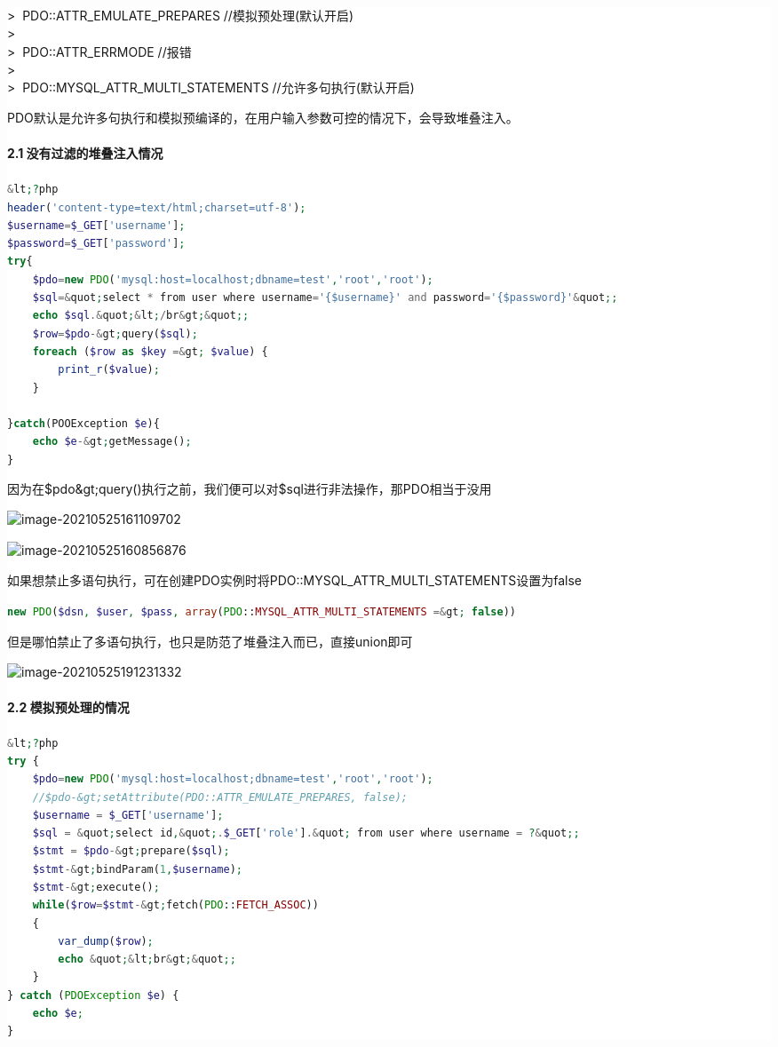 &gt; ​ PDO::ATTR\_EMULATE\_PREPARES //模拟预处理(默认开启)  
&gt;  
&gt; ​ PDO::ATTR\_ERRMODE //报错  
&gt;  
&gt; ​ PDO::MYSQL\_ATTR\_MULTI\_STATEMENTS //允许多句执行(默认开启)

PDO默认是允许多句执行和模拟预编译的，在用户输入参数可控的情况下，会导致堆叠注入。

#### 2.1 没有过滤的堆叠注入情况

```php
&lt;?php
header('content-type=text/html;charset=utf-8');
$username=$_GET['username'];
$password=$_GET['password'];
try{
    $pdo=new PDO('mysql:host=localhost;dbname=test','root','root');
    $sql=&quot;select * from user where username='{$username}' and password='{$password}'&quot;;
    echo $sql.&quot;&lt;/br&gt;&quot;;
    $row=$pdo-&gt;query($sql);
    foreach ($row as $key =&gt; $value) {
        print_r($value);
    }

}catch(POOException $e){
    echo $e-&gt;getMessage();
}
```

因为在$pdo&gt;query()执行之前，我们便可以对$sql进行非法操作，那PDO相当于没用

![image-20210525161109702](https://shs3.b.qianxin.com/attack_forum/2021/12/attach-dbe1b639fe95553d88626f2a57293323f8e38c6c.png)

![image-20210525160856876](https://shs3.b.qianxin.com/attack_forum/2021/12/attach-db10941a50f530ae4f67ad15b719fd095ce91915.png)

如果想禁止多语句执行，可在创建PDO实例时将PDO::MYSQL\_ATTR\_MULTI\_STATEMENTS设置为false

```php
new PDO($dsn, $user, $pass, array(PDO::MYSQL_ATTR_MULTI_STATEMENTS =&gt; false))
```

但是哪怕禁止了多语句执行，也只是防范了堆叠注入而已，直接union即可

![image-20210525191231332](https://shs3.b.qianxin.com/attack_forum/2021/12/attach-64d6c268e77a066543869b7db1d4946670ed818c.png)

#### 2.2 模拟预处理的情况

```php
&lt;?php
try {
    $pdo=new PDO('mysql:host=localhost;dbname=test','root','root');
    //$pdo-&gt;setAttribute(PDO::ATTR_EMULATE_PREPARES, false);
    $username = $_GET['username'];
    $sql = &quot;select id,&quot;.$_GET['role'].&quot; from user where username = ?&quot;;
    $stmt = $pdo-&gt;prepare($sql);
    $stmt-&gt;bindParam(1,$username);
    $stmt-&gt;execute();
    while($row=$stmt-&gt;fetch(PDO::FETCH_ASSOC))
    {
        var_dump($row);
        echo &quot;&lt;br&gt;&quot;;
    }
} catch (PDOException $e) {
    echo $e;
}

```
